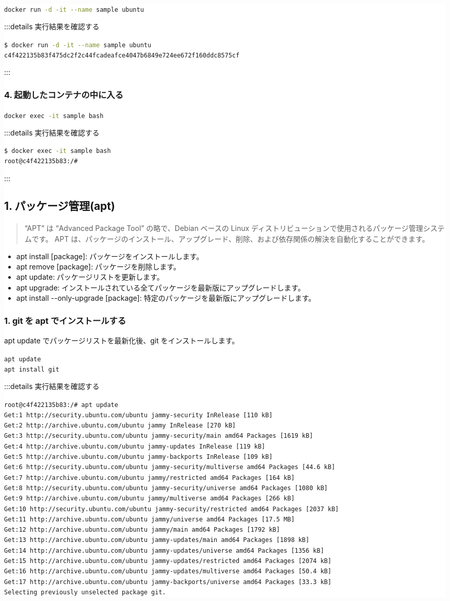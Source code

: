 ```bash
docker run -d -it --name sample ubuntu
```

:::details 実行結果を確認する

```bash
$ docker run -d -it --name sample ubuntu
c4f422135b83f475dc2f2c44fcadeafce4047b6849e724ee672f160ddc8575cf
```

:::

### 4. 起動したコンテナの中に入る

```bash
docker exec -it sample bash
```

:::details 実行結果を確認する

```bash
$ docker exec -it sample bash
root@c4f422135b83:/#
```

:::

## 1. パッケージ管理(apt)

> “APT” は “Advanced Package Tool” の略で、Debian ベースの Linux ディストリビューションで使用されるパッケージ管理システムです。 APT は、パッケージのインストール、アップグレード、削除、および依存関係の解決を自動化することができます。

- apt install [package]: パッケージをインストールします。
- apt remove [package]: パッケージを削除します。
- apt update: パッケージリストを更新します。
- apt upgrade: インストールされている全てパッケージを最新版にアップグレードします。
- apt install --only-upgrade [package]: 特定のパッケージを最新版にアップグレードします。

### 1. git を apt でインストールする

apt update でパッケージリストを最新化後、git をインストールします。

```
apt update
apt install git
```

:::details 実行結果を確認する

```bash
root@c4f422135b83:/# apt update
Get:1 http://security.ubuntu.com/ubuntu jammy-security InRelease [110 kB]
Get:2 http://archive.ubuntu.com/ubuntu jammy InRelease [270 kB]
Get:3 http://security.ubuntu.com/ubuntu jammy-security/main amd64 Packages [1619 kB]
Get:4 http://archive.ubuntu.com/ubuntu jammy-updates InRelease [119 kB]
Get:5 http://archive.ubuntu.com/ubuntu jammy-backports InRelease [109 kB]
Get:6 http://security.ubuntu.com/ubuntu jammy-security/multiverse amd64 Packages [44.6 kB]
Get:7 http://archive.ubuntu.com/ubuntu jammy/restricted amd64 Packages [164 kB]
Get:8 http://security.ubuntu.com/ubuntu jammy-security/universe amd64 Packages [1080 kB]
Get:9 http://archive.ubuntu.com/ubuntu jammy/multiverse amd64 Packages [266 kB]
Get:10 http://security.ubuntu.com/ubuntu jammy-security/restricted amd64 Packages [2037 kB]
Get:11 http://archive.ubuntu.com/ubuntu jammy/universe amd64 Packages [17.5 MB]
Get:12 http://archive.ubuntu.com/ubuntu jammy/main amd64 Packages [1792 kB]
Get:13 http://archive.ubuntu.com/ubuntu jammy-updates/main amd64 Packages [1898 kB]
Get:14 http://archive.ubuntu.com/ubuntu jammy-updates/universe amd64 Packages [1356 kB]
Get:15 http://archive.ubuntu.com/ubuntu jammy-updates/restricted amd64 Packages [2074 kB]
Get:16 http://archive.ubuntu.com/ubuntu jammy-updates/multiverse amd64 Packages [50.4 kB]
Get:17 http://archive.ubuntu.com/ubuntu jammy-backports/universe amd64 Packages [33.3 kB]
Selecting previously unselected package git.
```